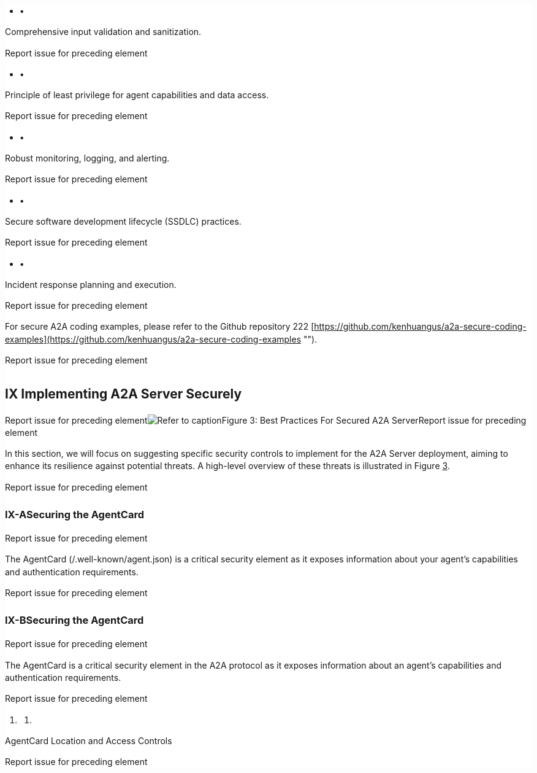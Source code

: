 - •


Comprehensive input validation and sanitization.

Report issue for preceding element

- •


Principle of least privilege for agent capabilities and data access.

Report issue for preceding element

- •


Robust monitoring, logging, and alerting.

Report issue for preceding element

- •


Secure software development lifecycle (SSDLC) practices.

Report issue for preceding element

- •


Incident response planning and execution.

Report issue for preceding element


For secure A2A coding examples, please refer to the Github repository 222 [https://github.com/kenhuangus/a2a-secure-coding-examples](https://github.com/kenhuangus/a2a-secure-coding-examples "").

Report issue for preceding element

## IX Implementing A2A Server Securely

Report issue for preceding element![Refer to caption](https://arxiv.org/html/extracted/6381309/a2aserver.png)Figure 3: Best Practices For Secured A2A ServerReport issue for preceding element

In this section, we will focus on suggesting specific security controls to implement for the A2A Server deployment, aiming to enhance its resilience against potential threats. A high-level overview of these threats is illustrated in Figure [3](https://arxiv.org/html/2504.16902v1#S9.F3 "Figure 3 ‣ IX Implementing A2A Server Securely ‣ Building A Secure Agentic AI Application Leveraging Google’s A2A Protocol").

Report issue for preceding element

### IX-ASecuring the AgentCard

Report issue for preceding element

The AgentCard (/.well-known/agent.json) is a critical security element as it exposes information about your agent’s capabilities and authentication requirements.

Report issue for preceding element

### IX-BSecuring the AgentCard

Report issue for preceding element

The AgentCard is a critical security element in the A2A protocol as it exposes information about an agent’s capabilities and authentication requirements.

Report issue for preceding element

1. 1.


AgentCard Location and Access Controls

Report issue for preceding element
